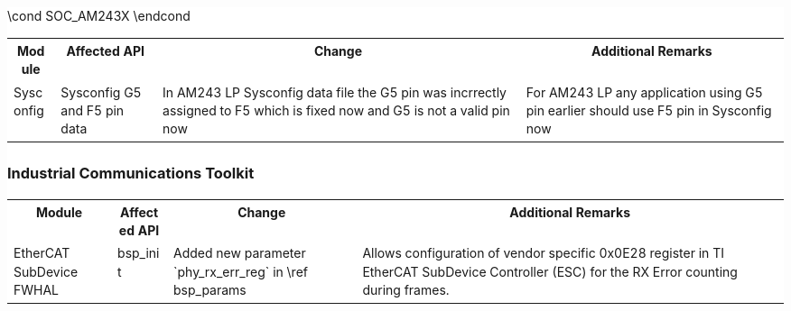 <table>
<tr>
    <th> Module
    <th> Affected API
    <th> Change
    <th> Additional Remarks
</tr>
\cond SOC_AM243X
<tr>
    <td> Sysconfig
    <td> Sysconfig G5 and F5 pin data
    <td> In AM243 LP Sysconfig data file the G5 pin was incrrectly assigned to F5 which is fixed now and G5 is not a valid pin now
    <td> For AM243 LP any application using G5 pin earlier should use F5 pin in Sysconfig now
</tr>
\endcond
</table>

### Industrial Communications Toolkit

<table>
<tr>
    <th> Module
    <th> Affected API
    <th> Change
    <th> Additional Remarks
</tr>
<tr>
    <td> EtherCAT SubDevice FWHAL
    <td> bsp_init
    <td> Added new parameter `phy_rx_err_reg` in \ref bsp_params
    <td> Allows configuration of vendor specific 0x0E28 register in TI EtherCAT SubDevice Controller (ESC) for the RX Error counting during frames.
</tr>
</table>
